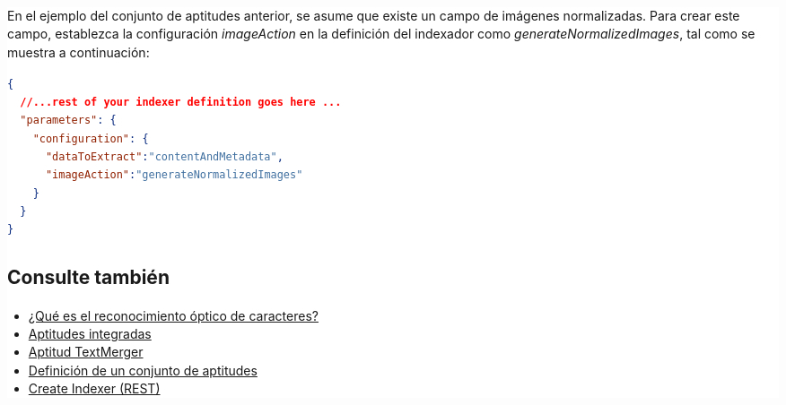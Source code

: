 En el ejemplo del conjunto de aptitudes anterior, se asume que existe un campo de imágenes normalizadas. Para crear este campo, establezca la configuración *imageAction* en la definición del indexador como *generateNormalizedImages*, tal como se muestra a continuación:

```json
{
  //...rest of your indexer definition goes here ...
  "parameters": {
    "configuration": {
      "dataToExtract":"contentAndMetadata",
      "imageAction":"generateNormalizedImages"
    }
  }
}
```

## <a name="see-also"></a>Consulte también

+ [¿Qué es el reconocimiento óptico de caracteres?](../cognitive-services/computer-vision/overview-ocr.md)
+ [Aptitudes integradas](cognitive-search-predefined-skills.md)
+ [Aptitud TextMerger](cognitive-search-skill-textmerger.md)
+ [Definición de un conjunto de aptitudes](cognitive-search-defining-skillset.md)
+ [Create Indexer (REST)](/rest/api/searchservice/create-indexer)
